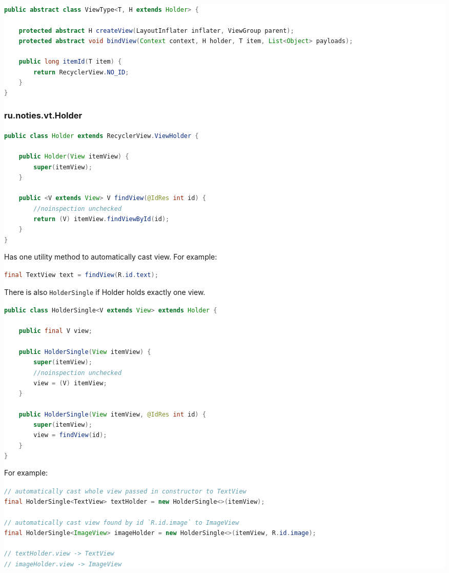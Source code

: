 ```java
public abstract class ViewType<T, H extends Holder> {

    protected abstract H createView(LayoutInflater inflater, ViewGroup parent);
    protected abstract void bindView(Context context, H holder, T item, List<Object> payloads);

    public long itemId(T item) {
        return RecyclerView.NO_ID;
    }
}
```


### ru.noties.vt.Holder

```java
public class Holder extends RecyclerView.ViewHolder {

    public Holder(View itemView) {
        super(itemView);
    }

    public <V extends View> V findView(@IdRes int id) {
        //noinspection unchecked
        return (V) itemView.findViewById(id);
    }
}
```
Has one utility method to automatically cast view. For example:
```java
final TextView text = findView(R.id.text);
```

There is also `HolderSingle` if Holder holds exactly one view.
```java
public class HolderSingle<V extends View> extends Holder {

    public final V view;

    public HolderSingle(View itemView) {
        super(itemView);
        //noinspection unchecked
        view = (V) itemView;
    }

    public HolderSingle(View itemView, @IdRes int id) {
        super(itemView);
        view = findView(id);
    }
}
```
For example:
```java
// automatically cast whole view passed in constructor to TextView
final HolderSingle<TextView> textHolder = new HolderSingle<>(itemView);

// automatically cast view found by id `R.id.image` to ImageView
final HolderSingle<ImageView> imageHolder = new HolderSingle<>(itemView, R.id.image);

// textHolder.view -> TextView
// imageHolder.view -> ImageView
```
